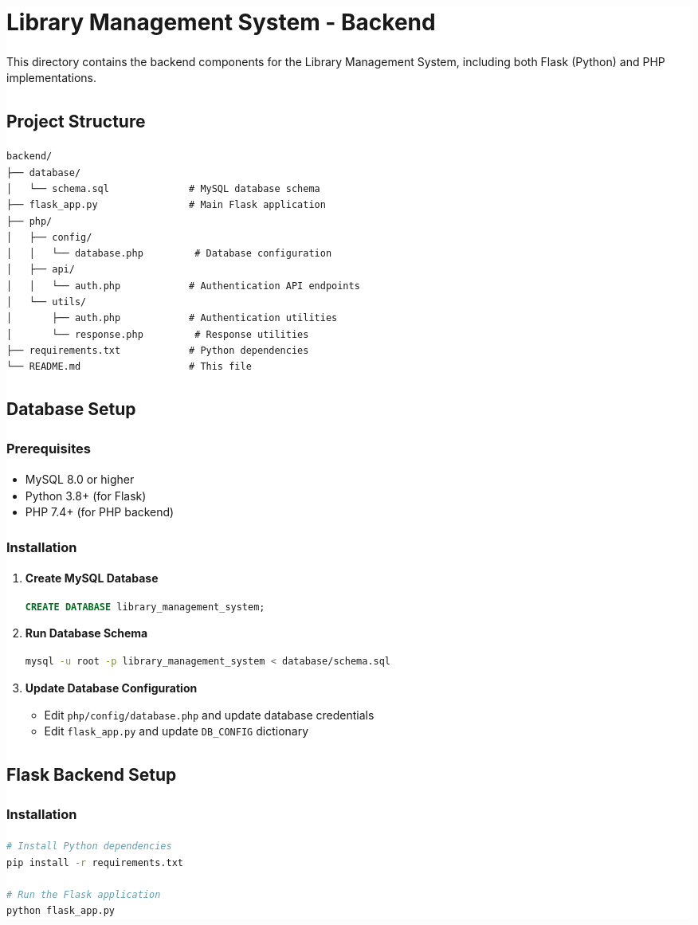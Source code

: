 # Library Management System - Backend

This directory contains the backend components for the Library Management System, including both Flask (Python) and PHP implementations.

## Project Structure

```
backend/
├── database/
│   └── schema.sql              # MySQL database schema
├── flask_app.py                # Main Flask application
├── php/
│   ├── config/
│   │   └── database.php         # Database configuration
│   ├── api/
│   │   └── auth.php            # Authentication API endpoints
│   └── utils/
│       ├── auth.php            # Authentication utilities
│       └── response.php         # Response utilities
├── requirements.txt            # Python dependencies
└── README.md                   # This file
```

## Database Setup

### Prerequisites
- MySQL 8.0 or higher
- Python 3.8+ (for Flask)
- PHP 7.4+ (for PHP backend)

### Installation

1. **Create MySQL Database**
   ```sql
   CREATE DATABASE library_management_system;
   ```

2. **Run Database Schema**
   ```bash
   mysql -u root -p library_management_system < database/schema.sql
   ```

3. **Update Database Configuration**
   - Edit `php/config/database.php` and update database credentials
   - Edit `flask_app.py` and update `DB_CONFIG` dictionary

## Flask Backend Setup

### Installation
```bash
# Install Python dependencies
pip install -r requirements.txt

# Run the Flask application
python flask_app.py
```
